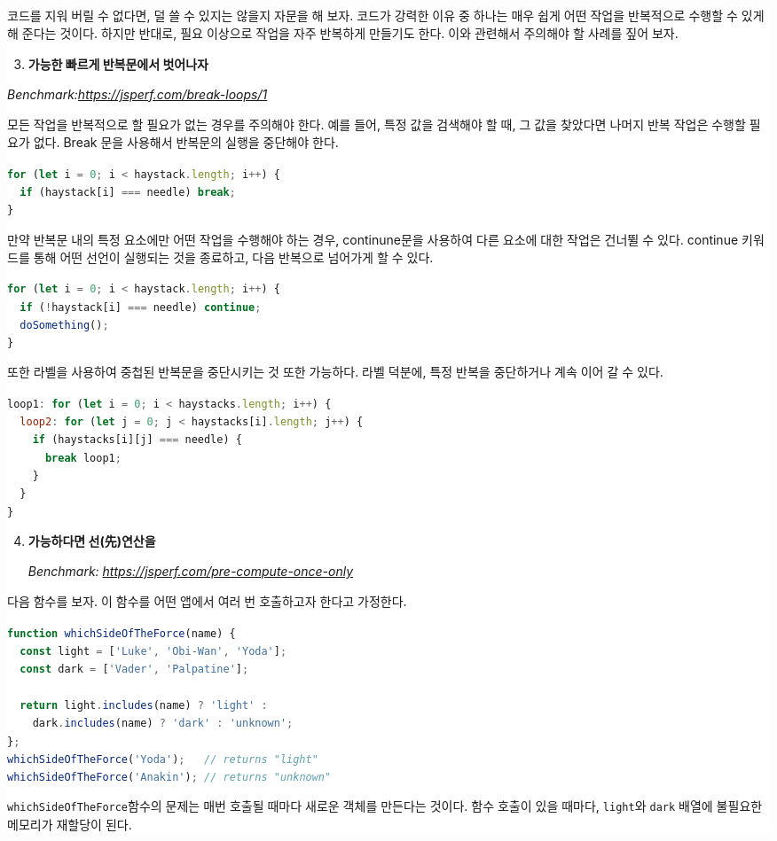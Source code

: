 코드를 지워 버릴 수 없다면, 덜 쓸 수 있지는 않을지 자문을 해 보자. 코드가 강력한 이유 중 하나는 매우 쉽게 어떤 작업을 반복적으로 수행할 수 있게 해 준다는 것이다. 하지만 반대로, 필요 이상으로 작업을 자주 반복하게 만들기도 한다. 이와 관련해서 주의해야 할 사례를 짚어 보자.

3. **가능한 빠르게 반복문에서 벗어나자**

*Benchmark:https://jsperf.com/break-loops/1*

모든 작업을 반복적으로 할 필요가 없는 경우를 주의해야 한다. 예를 들어, 특정 값을 검색해야 할 때, 그 값을 찾았다면 나머지 반복 작업은 수행할 필요가 없다. Break 문을 사용해서 반복문의 실행을 중단해야 한다.

```js
for (let i = 0; i < haystack.length; i++) {
  if (haystack[i] === needle) break;
}
```

만약 반복문 내의 특정 요소에만 어떤 작업을 수행해야 하는 경우, continune문을 사용하여 다른 요소에 대한 작업은 건너뛸 수 있다. continue 키워드를 통해 어떤 선언이 실행되는 것을 종료하고, 다음 반복으로 넘어가게 할 수 있다.

```js
for (let i = 0; i < haystack.length; i++) {
  if (!haystack[i] === needle) continue;
  doSomething();
}
```

또한 라벨을 사용하여 중첩된 반복문을 중단시키는 것 또한 가능하다. 라벨 덕분에, 특정 반복을 중단하거나 계속 이어 갈 수 있다.

```js
loop1: for (let i = 0; i < haystacks.length; i++) {
  loop2: for (let j = 0; j < haystacks[i].length; j++) {
    if (haystacks[i][j] === needle) {
      break loop1;
    }
  }
}
```

4. **가능하다면 선(先)연산을**

   *Benchmark: https://jsperf.com/pre-compute-once-only*

다음 함수를 보자. 이 함수를 어떤 앱에서 여러 번 호출하고자 한다고 가정한다.

```js
function whichSideOfTheForce(name) {
  const light = ['Luke', 'Obi-Wan', 'Yoda']; 
  const dark = ['Vader', 'Palpatine'];
  
  return light.includes(name) ? 'light' : 
    dark.includes(name) ? 'dark' : 'unknown';
};
whichSideOfTheForce('Yoda');   // returns "light"
whichSideOfTheForce('Anakin'); // returns "unknown"
```

`whichSideOfTheForce`함수의 문제는 매번 호출될 때마다 새로운 객체를 만든다는 것이다. 함수 호출이 있을 때마다, `light`와 `dark` 배열에 불필요한 메모리가 재할당이 된다.

